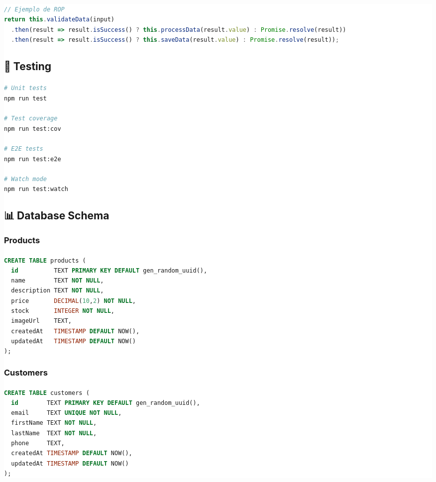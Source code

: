 ```typescript
// Ejemplo de ROP
return this.validateData(input)
  .then(result => result.isSuccess() ? this.processData(result.value) : Promise.resolve(result))
  .then(result => result.isSuccess() ? this.saveData(result.value) : Promise.resolve(result));
```

## 🧪 Testing

```bash
# Unit tests
npm run test

# Test coverage
npm run test:cov

# E2E tests  
npm run test:e2e

# Watch mode
npm run test:watch
```

## 📊 Database Schema

### Products
```sql
CREATE TABLE products (
  id          TEXT PRIMARY KEY DEFAULT gen_random_uuid(),
  name        TEXT NOT NULL,
  description TEXT NOT NULL,
  price       DECIMAL(10,2) NOT NULL,
  stock       INTEGER NOT NULL,
  imageUrl    TEXT,
  createdAt   TIMESTAMP DEFAULT NOW(),
  updatedAt   TIMESTAMP DEFAULT NOW()
);
```

### Customers
```sql
CREATE TABLE customers (
  id        TEXT PRIMARY KEY DEFAULT gen_random_uuid(),
  email     TEXT UNIQUE NOT NULL,
  firstName TEXT NOT NULL,
  lastName  TEXT NOT NULL,
  phone     TEXT,
  createdAt TIMESTAMP DEFAULT NOW(),
  updatedAt TIMESTAMP DEFAULT NOW()
);
```
